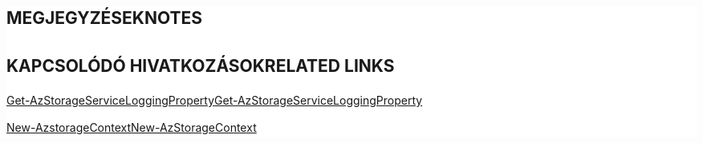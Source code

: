 ## <span data-ttu-id="1caa5-150">MEGJEGYZÉSEK</span><span class="sxs-lookup"><span data-stu-id="1caa5-150">NOTES</span></span>

## <span data-ttu-id="1caa5-151">KAPCSOLÓDÓ HIVATKOZÁSOK</span><span class="sxs-lookup"><span data-stu-id="1caa5-151">RELATED LINKS</span></span>

[<span data-ttu-id="1caa5-152">Get-AzStorageServiceLoggingProperty</span><span class="sxs-lookup"><span data-stu-id="1caa5-152">Get-AzStorageServiceLoggingProperty</span></span>](./Get-AzStorageServiceLoggingProperty.md)

[<span data-ttu-id="1caa5-153">New-AzstorageContext</span><span class="sxs-lookup"><span data-stu-id="1caa5-153">New-AzStorageContext</span></span>](./New-AzStorageContext.md)


